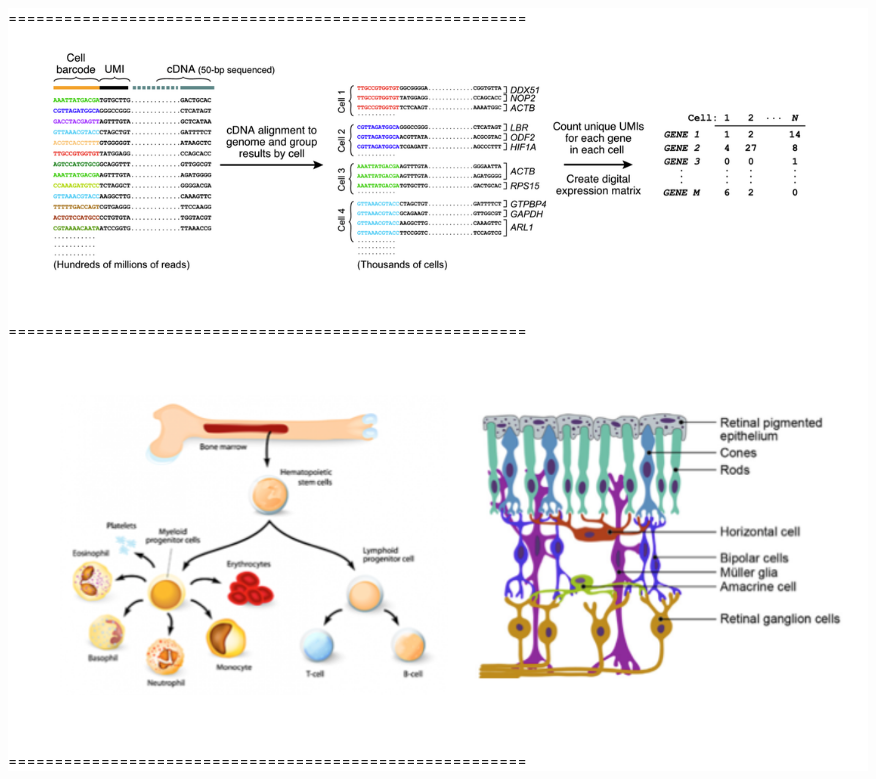 ========================================================
<br>
<DIV ALIGN=CENTER>
<img src="images/counts.png" width="90%" height="80%" />
</DIV><br>

========================================================
<DIV ALIGN=CENTER>
<img src="images/boneRet.png" width="100%" height="80%" />
</DIV><br>

========================================================

<DIV ALIGN=CENTER>